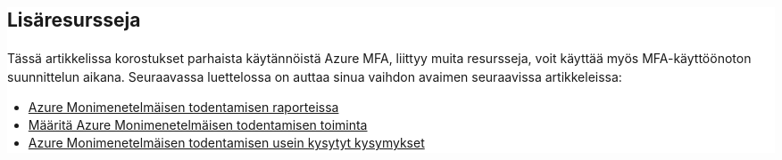 
## <a name="additional-resources"></a>Lisäresursseja
Tässä artikkelissa korostukset parhaista käytännöistä Azure MFA, liittyy muita resursseja, voit käyttää myös MFA-käyttöönoton suunnittelun aikana. Seuraavassa luettelossa on auttaa sinua vaihdon avaimen seuraavissa artikkeleissa:

- [Azure Monimenetelmäisen todentamisen raporteissa](multi-factor-authentication-manage-reports.md)
- [Määritä Azure Monimenetelmäisen todentamisen toiminta](multi-factor-authentication-end-user-first-time.md)
- [Azure Monimenetelmäisen todentamisen usein kysytyt kysymykset](multi-factor-authentication-faq.md)
